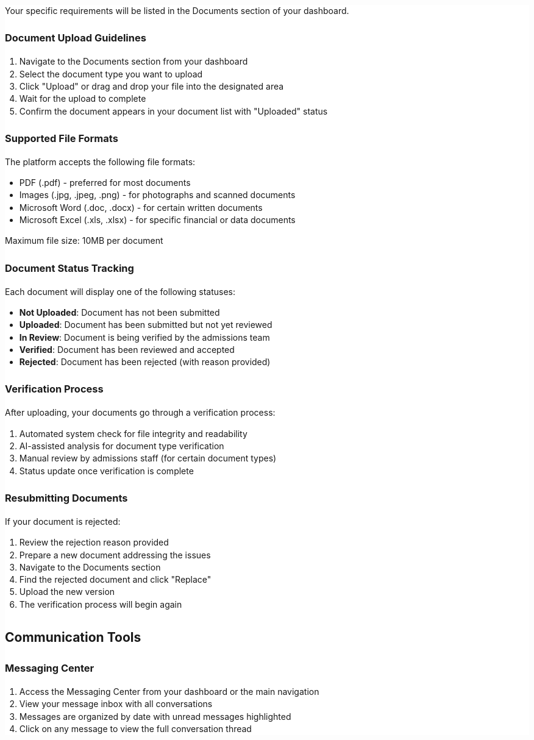 Your specific requirements will be listed in the Documents section of your dashboard.

### Document Upload Guidelines
1. Navigate to the Documents section from your dashboard
2. Select the document type you want to upload
3. Click "Upload" or drag and drop your file into the designated area
4. Wait for the upload to complete
5. Confirm the document appears in your document list with "Uploaded" status

### Supported File Formats
The platform accepts the following file formats:
- PDF (.pdf) - preferred for most documents
- Images (.jpg, .jpeg, .png) - for photographs and scanned documents
- Microsoft Word (.doc, .docx) - for certain written documents
- Microsoft Excel (.xls, .xlsx) - for specific financial or data documents

Maximum file size: 10MB per document

### Document Status Tracking
Each document will display one of the following statuses:
- **Not Uploaded**: Document has not been submitted
- **Uploaded**: Document has been submitted but not yet reviewed
- **In Review**: Document is being verified by the admissions team
- **Verified**: Document has been reviewed and accepted
- **Rejected**: Document has been rejected (with reason provided)

### Verification Process
After uploading, your documents go through a verification process:
1. Automated system check for file integrity and readability
2. AI-assisted analysis for document type verification
3. Manual review by admissions staff (for certain document types)
4. Status update once verification is complete

### Resubmitting Documents
If your document is rejected:
1. Review the rejection reason provided
2. Prepare a new document addressing the issues
3. Navigate to the Documents section
4. Find the rejected document and click "Replace"
5. Upload the new version
6. The verification process will begin again

## Communication Tools

### Messaging Center
1. Access the Messaging Center from your dashboard or the main navigation
2. View your message inbox with all conversations
3. Messages are organized by date with unread messages highlighted
4. Click on any message to view the full conversation thread
